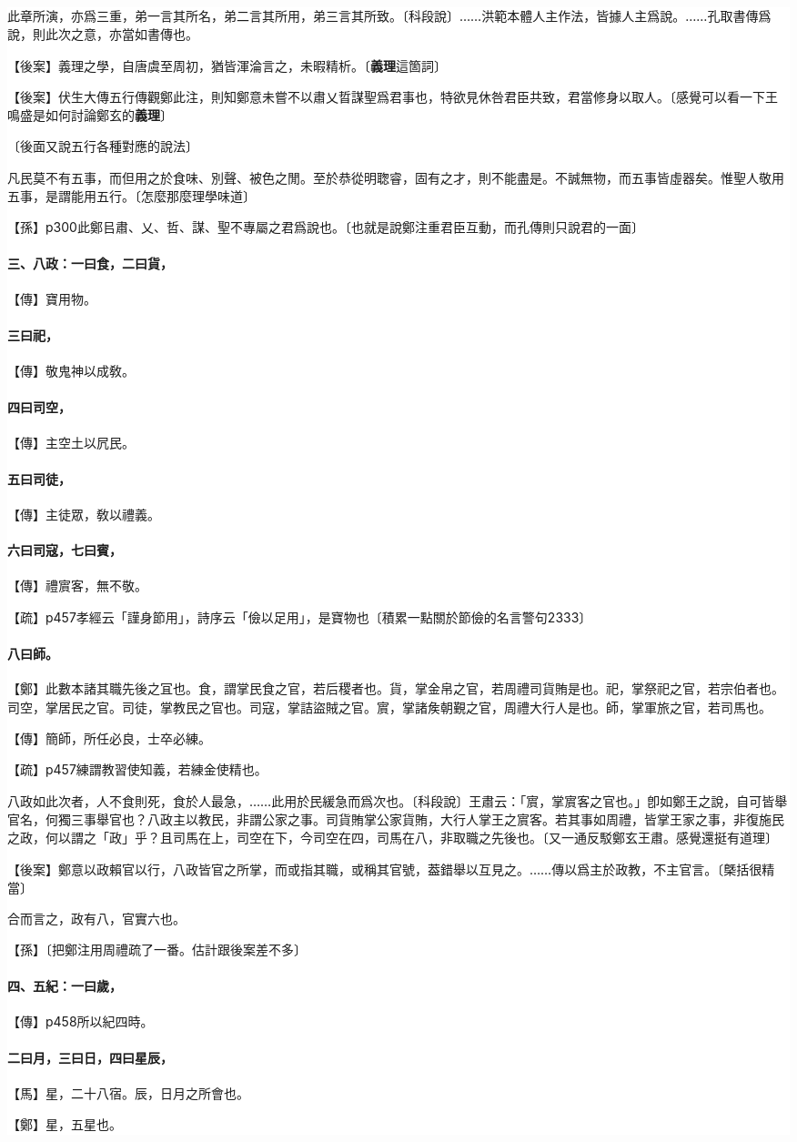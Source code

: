 此章所演，亦爲三重，弟一言其所名，弟二言其所用，弟三言其所致。〔科段說〕……洪範本體人主作法，皆據人主爲說。……孔取書傳爲說，則此次之意，亦當如書傳也。

【後案】義理之學，自唐虞至周初，猶皆渾淪言之，未暇精析。〔**義理**這箇詞〕

【後案】<n><v>伏生大傳</v><v>五行傳</v></n>觀鄭此注，則知鄭意未嘗不以肅乂晢謀聖爲君事也，特欲見休咎君臣共致，君當修身以取人。〔感覺可以看一下王鳴盛是如何討論鄭玄的**義理**〕

〔後面又說五行各種對應的說法〕

凡民莫不有五事，而但用之於食味、別聲、被色之閒。至於恭從明聦睿，固有之才，則不能盡是。不誠無物，而五事皆虛器矣。惟聖人敬用五事，是謂能用五行。〔怎麼那麼理學味道〕

【孫】p300此鄭㠯肅、乂、哲、謀、聖不專屬之君爲說也。〔也就是說鄭注重君臣互動，而孔傳則只說君的一面〕

#### 三、八政：一曰食，二曰貨，

【傳】寶用物。

#### 三曰祀，

【傳】敬鬼神以成敎。

#### 四曰司空，

【傳】主空土以凥民。

#### 五曰司徒，

【傳】主徒眾，敎以禮義。

#### 六曰司寇，七曰賓，

【傳】禮賔客，無不敬。

【疏】p457<v>孝經</v>云「謹身節用」，<v>詩序</v>云「儉以足用」，是寶物也〔積累一點關於節儉的名言警句2333〕

#### 八曰師。

【鄭】此數本諸其職先後之冝也。食，謂掌民食之官，若后稷者也。貨，掌金帛之官，若周禮司貨賄是也。祀，掌祭祀之官，若宗伯者也。司空，掌居民之官。司徒，掌教民之官也。司寇，掌詰盜賊之官。賔，掌諸矦朝覲之官，周禮大行人是也。師，掌軍旅之官，若司馬也。

【傳】簡師，所任必良，士卒必練。

【疏】p457練謂教習使知義，若練金使精也。

八政如此次者，人不食則死，食於人最急，……此用於民緩急而爲次也。〔科段說〕王肅云：「賔，掌賔客之官也。」卽如鄭王之說，自可皆舉官名，何獨三事舉官也？八政主以教民，非謂公家之事。司貨賄掌公家貨賄，大行人掌王之賔客。若其事如周禮，皆掌王家之事，非復施民之政，何以謂之「政」乎？且司馬在上，司空在下，今司空在四，司馬在八，非取職之先後也。〔又一通反駁鄭玄王肅。感覺還挺有道理〕

【後案】鄭意以政賴官以行，八政皆官之所掌，而或指其職，或稱其官號，葢錯舉以互見之。……傳以爲主於政教，不主官言。〔槩括很精當〕

合而言之，政有八，官實六也。

【孫】〔把鄭注用周禮疏了一番。估計跟後案差不多〕

#### 四、五紀：一曰歲，

【傳】p458所以紀四時。

#### 二曰月，三曰日，四曰星辰，

【馬】星，二十八宿。辰，日月之所會也。

【鄭】星，五星也。
